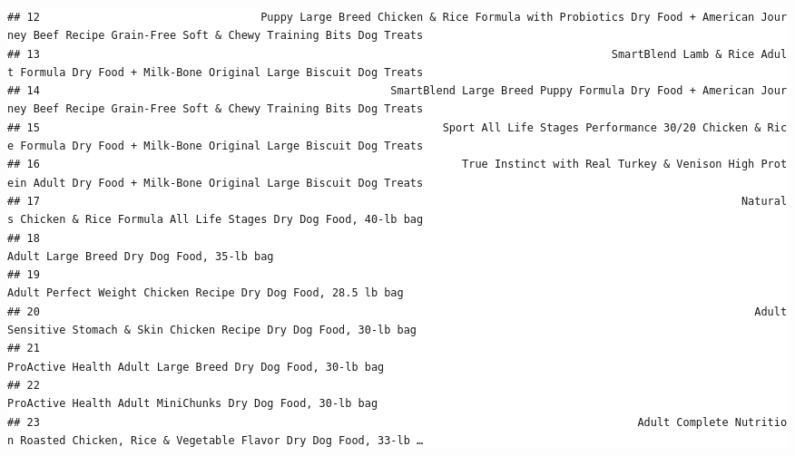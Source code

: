     ## 12                                  Puppy Large Breed Chicken & Rice Formula with Probiotics Dry Food + American Journey Beef Recipe Grain-Free Soft & Chewy Training Bits Dog Treats
    ## 13                                                                                        SmartBlend Lamb & Rice Adult Formula Dry Food + Milk-Bone Original Large Biscuit Dog Treats
    ## 14                                                      SmartBlend Large Breed Puppy Formula Dry Food + American Journey Beef Recipe Grain-Free Soft & Chewy Training Bits Dog Treats
    ## 15                                                              Sport All Life Stages Performance 30/20 Chicken & Rice Formula Dry Food + Milk-Bone Original Large Biscuit Dog Treats
    ## 16                                                                 True Instinct with Real Turkey & Venison High Protein Adult Dry Food + Milk-Bone Original Large Biscuit Dog Treats
    ## 17                                                                                                            Naturals Chicken & Rice Formula All Life Stages Dry Dog Food, 40-lb bag
    ## 18                                                                                                                                          Adult Large Breed Dry Dog Food, 35-lb bag
    ## 19                                                                                                                      Adult Perfect Weight Chicken Recipe Dry Dog Food, 28.5 lb bag
    ## 20                                                                                                              Adult Sensitive Stomach & Skin Chicken Recipe Dry Dog Food, 30-lb bag
    ## 21                                                                                                                         ProActive Health Adult Large Breed Dry Dog Food, 30-lb bag
    ## 22                                                                                                                          ProActive Health Adult MiniChunks Dry Dog Food, 30-lb bag
    ## 23                                                                                            Adult Complete Nutrition Roasted Chicken, Rice & Vegetable Flavor Dry Dog Food, 33-lb …